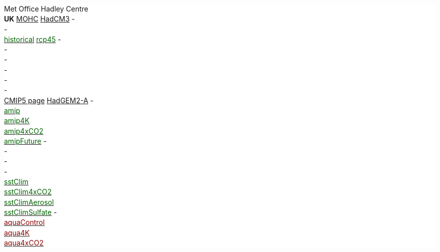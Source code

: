 <tr></tr>


<tr>
<td align="left" rowspan="4" >Met Office Hadley Centre<br />
                                 <strong>UK</strong></td>
<td align="left" rowspan="4"><a target="_blank" href="http://www.metoffice.gov.uk/climate-change/resources/hadley">MOHC</a></td>
<td align="left"><a target="_blank" href="http://www.metoffice.gov.uk/research/modelling-systems/unified-model/climate-models/hadcm3">HadCM3</a></td>
<td align="center">-<br /></td>
<td align="center">-<br /></td>
<td align="left"><a target="_blank" href="https://doi.org/10.1594/WDCC/CMIP5.MOC3hi"><span style="color:darkgreen">historical</span></a></td>
<td align="left"><a target="_blank" href="https://doi.org/10.1594/WDCC/CMIP5.MOC3r4"><span style="color:darkgreen">rcp45</span></a></td>
<td align="center">-<br /></td>
<td align="center">-<br /></td>
<td align="center">-<br /></td>
<td align="center">-<br /></td>
<td align="center">-<br /></td>
<td align="center" rowspan="4">-<br /></td>
<td align="center" rowspan="4"><a target="_blank"  href="https://pcmdi.llnl.gov/mips/cmip5/errata.html">CMIP5 page</a></td>
</tr>

<tr>
<td align="left"><a target="_blank" href="https://doi.org/10.5194/gmd-4-723-2011">HadGEM2-A</a></td>
<td align="center">-<br /></td>
<td align="left"><a target="_blank" href="https://doi.org/10.1594/WDCC/CMIP5.MOGAam"><span style="color:darkgreen">amip</span></a><br />
<a target="_blank" href="https://doi.org/10.1594/WDCC/CMIP5.MOGAa4"><span style="color:darkgreen">amip4K</span></a><br />
<a target="_blank" href="https://doi.org/10.1594/WDCC/CMIP5.MOGAa2"><span style="color:darkgreen">amip4xCO2</span></a><br />
<a target="_blank" href="https://doi.org/10.1594/WDCC/CMIP5.MOGAaf"><span style="color:darkgreen">amipFuture</span></a>
</td>
<td align="center">-<br /></td>
<td align="center">-<br /></td>
<td align="center">-<br /></td>
<td align="center">-<br /></td>
<td align="left"><a target="_blank" href="https://doi.org/10.1594/WDCC/CMIP5.MOGAsc"><span style="color:darkgreen">sstClim</span></a><br />
<a target="_blank" href="https://doi.org/10.1594/WDCC/CMIP5.MOGAs2"><span style="color:darkgreen">sstClim4xCO2</span></a><br />
<a target="_blank" href="https://doi.org/10.1594/WDCC/CMIP5.MOGAsa"><span style="color:darkgreen">sstClimAerosol</span></a><br />
<a target="_blank" href="https://doi.org/10.1594/WDCC/CMIP5.MOGAss"><span style="color:darkgreen">sstClimSulfate</span></a>
</td>
<td align="center">-<br /></td>
<td align="left"><a target="_blank" href="https://doi.org/10.1594/WDCC/CMIP5.MOGAqc"><span style="color:darkred">aquaControl</span></a><br />
<a target="_blank" href="https://doi.org/10.1594/WDCC/CMIP5.MOGAq4" ><span style="color:darkred">aqua4K</span></a><br />
<a target="_blank" href="https://doi.org/10.1594/WDCC/CMIP5.MOGAq2"><span style="color:darkred">aqua4xCO2</span></a>
</td>
</tr>
